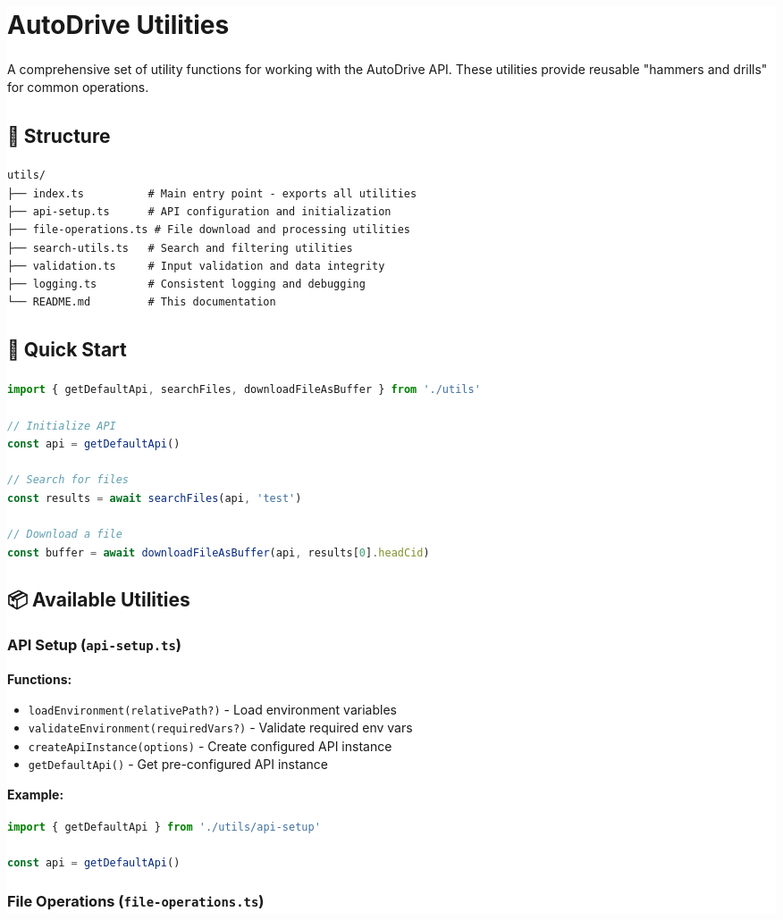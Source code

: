 # AutoDrive Utilities

A comprehensive set of utility functions for working with the AutoDrive API. These utilities provide reusable "hammers and drills" for common operations.

## 📁 Structure

```
utils/
├── index.ts          # Main entry point - exports all utilities
├── api-setup.ts      # API configuration and initialization
├── file-operations.ts # File download and processing utilities
├── search-utils.ts   # Search and filtering utilities
├── validation.ts     # Input validation and data integrity
├── logging.ts        # Consistent logging and debugging
└── README.md         # This documentation
```

## 🚀 Quick Start

```typescript
import { getDefaultApi, searchFiles, downloadFileAsBuffer } from './utils'

// Initialize API
const api = getDefaultApi()

// Search for files
const results = await searchFiles(api, 'test')

// Download a file
const buffer = await downloadFileAsBuffer(api, results[0].headCid)
```

## 📦 Available Utilities

### API Setup (`api-setup.ts`)

**Functions:**
- `loadEnvironment(relativePath?)` - Load environment variables
- `validateEnvironment(requiredVars?)` - Validate required env vars
- `createApiInstance(options)` - Create configured API instance
- `getDefaultApi()` - Get pre-configured API instance

**Example:**
```typescript
import { getDefaultApi } from './utils/api-setup'

const api = getDefaultApi()
```

### File Operations (`file-operations.ts`)
